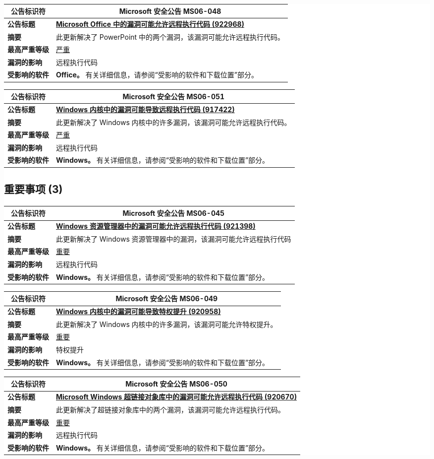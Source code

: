 | 公告标识符       | Microsoft 安全公告 MS06-048                                                                                           |
|------------------|-----------------------------------------------------------------------------------------------------------------------|
| **公告标题**     | [**Microsoft Office 中的漏洞可能允许远程执行代码 (922968)**](https://technet.microsoft.com/security/bulletin/ms06-048) |
| **摘要**         | 此更新解决了 PowerPoint 中的两个漏洞，该漏洞可能允许远程执行代码。                                                    |
| **最高严重等级** | [严重](https://go.microsoft.com/fwlink/?linkid=21140)                                                                  |
| **漏洞的影响**   | 远程执行代码                                                                                                          |
| **受影响的软件** | **Office。** 有关详细信息，请参阅“受影响的软件和下载位置”部分。                                                       |

| 公告标识符       | Microsoft 安全公告 MS06-051                                                                                      |
|------------------|------------------------------------------------------------------------------------------------------------------|
| **公告标题**     | [**Windows 内核中的漏洞可能导致远程执行代码 (917422)**](https://technet.microsoft.com/security/bulletin/ms06-051) |
| **摘要**         | 此更新解决了 Windows 内核中的许多漏洞，该漏洞可能允许远程执行代码。                                              |
| **最高严重等级** | [严重](https://go.microsoft.com/fwlink/?linkid=21140)                                                             |
| **漏洞的影响**   | 远程执行代码                                                                                                     |
| **受影响的软件** | **Windows。** 有关详细信息，请参阅“受影响的软件和下载位置”部分。                                                 |

重要事项 (3)
------------

| 公告标识符       | Microsoft 安全公告 MS06-045                                                                                            |
|------------------|------------------------------------------------------------------------------------------------------------------------|
| **公告标题**     | [**Windows 资源管理器中的漏洞可能允许远程执行代码 (921398)**](https://technet.microsoft.com/security/bulletin/ms06-045) |
| **摘要**         | 此更新解决了 Windows 资源管理器中的漏洞，该漏洞可能允许远程执行代码                                                    |
| **最高严重等级** | [重要](https://go.microsoft.com/fwlink/?linkid=21140)                                                                   |
| **漏洞的影响**   | 远程执行代码                                                                                                           |
| **受影响的软件** | **Windows。** 有关详细信息，请参阅“受影响的软件和下载位置”部分。                                                       |

| 公告标识符       | Microsoft 安全公告 MS06-049                                                                                  |
|------------------|--------------------------------------------------------------------------------------------------------------|
| **公告标题**     | [**Windows 内核中的漏洞可能导致特权提升 (920958)**](https://technet.microsoft.com/security/bulletin/ms06-049) |
| **摘要**         | 此更新解决了 Windows 内核中的许多漏洞，该漏洞可能允许特权提升。                                              |
| **最高严重等级** | [重要](https://go.microsoft.com/fwlink/?linkid=21140)                                                         |
| **漏洞的影响**   | 特权提升                                                                                                     |
| **受影响的软件** | **Windows。** 有关详细信息，请参阅“受影响的软件和下载位置”部分。                                             |

| 公告标识符       | Microsoft 安全公告 MS06-050                                                                                                        |
|------------------|------------------------------------------------------------------------------------------------------------------------------------|
| **公告标题**     | [**Microsoft Windows 超链接对象库中的漏洞可能允许远程执行代码 (920670)**](https://technet.microsoft.com/security/bulletin/ms06-050) |
| **摘要**         | 此更新解决了超链接对象库中的两个漏洞，该漏洞可能允许远程执行代码。                                                                 |
| **最高严重等级** | [重要](https://go.microsoft.com/fwlink/?linkid=21140)                                                                               |
| **漏洞的影响**   | 远程执行代码                                                                                                                       |
| **受影响的软件** | **Windows。** 有关详细信息，请参阅“受影响的软件和下载位置”部分。                                                                   |
